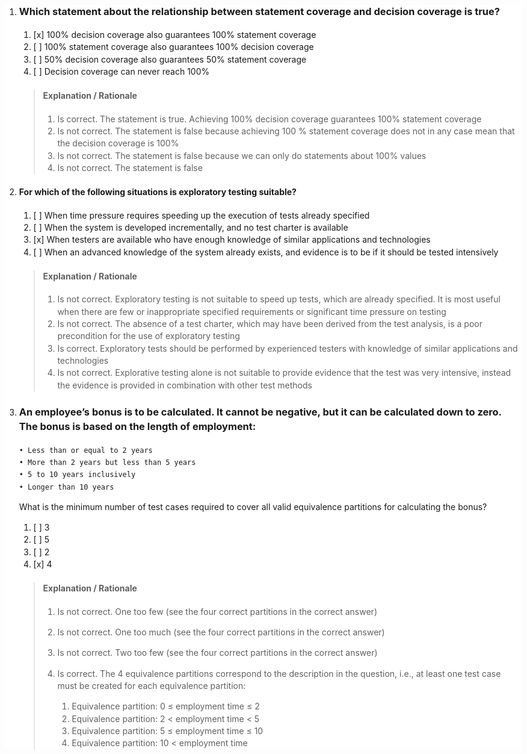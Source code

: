 1. ### Which statement about the relationship between statement coverage and decision coverage is true?
    1. [x] 100% decision coverage also guarantees 100% statement coverage
    1. [ ] 100% statement coverage also guarantees 100% decision coverage
    1. [ ] 50% decision coverage also guarantees 50% statement coverage
    1. [ ] Decision coverage can never reach 100%

    > #### Explanation / Rationale
    > 1. Is correct. The statement is true. Achieving 100% decision coverage guarantees 100% statement coverage
    > 1. Is not correct. The statement is false because achieving 100 % statement coverage does not in any case mean that the decision coverage is 100%
    > 1. Is not correct. The statement is false because we can only do statements about 100% values
    > 1. Is not correct. The statement is false

1. #### For which of the following situations is exploratory testing suitable?
    1. [ ] When time pressure requires speeding up the execution of tests already specified
    1. [ ] When the system is developed incrementally, and no test charter is available
    1. [x] When testers are available who have enough knowledge of similar applications and technologies
    1. [ ] When an advanced knowledge of the system already exists, and evidence is to be if it should be tested intensively

    > #### Explanation / Rationale
    > 1. Is not correct. Exploratory testing is not suitable to speed up tests, which are already specified. It is most useful when there are few or inappropriate specified requirements or significant time pressure on testing
    > 1. Is not correct. The absence of a test charter, which may have been derived from the test analysis, is a poor precondition for the use of exploratory testing
    > 1. Is correct. Exploratory tests should be performed by experienced testers with knowledge of similar applications and technologies
    > 1. Is not correct. Explorative testing alone is not suitable to provide evidence that the test was very intensive, instead the evidence is provided in combination with other test methods

1. ### An employee’s bonus is to be calculated. It cannot be negative, but it can be calculated down to zero. The bonus is based on the length of employment:
    ```
    • Less than or equal to 2 years
    • More than 2 years but less than 5 years
    • 5 to 10 years inclusively
    • Longer than 10 years
    ```
    What is the minimum number of test cases required to cover all valid equivalence partitions for calculating the bonus?
    1. [ ] 3
    1. [ ] 5
    1. [ ] 2
    1. [x] 4

    > #### Explanation / Rationale
    > 1. Is not correct. One too few (see the four correct partitions in the correct answer)
    > 1. Is not correct. One too much (see the four correct partitions in the correct answer)
    > 1. Is not correct. Two too few (see the four correct partitions in the correct answer)
    > 1. Is correct. The 4 equivalence partitions correspond to the description in the question, i.e., at least one test case must be created for each equivalence partition:
    >
    >     1. Equivalence partition: 0 ≤ employment time ≤ 2
    >     2. Equivalence partition: 2 < employment time < 5
    >     3. Equivalence partition: 5 ≤ employment time ≤ 10
    >     4. Equivalence partition: 10 < employment time
